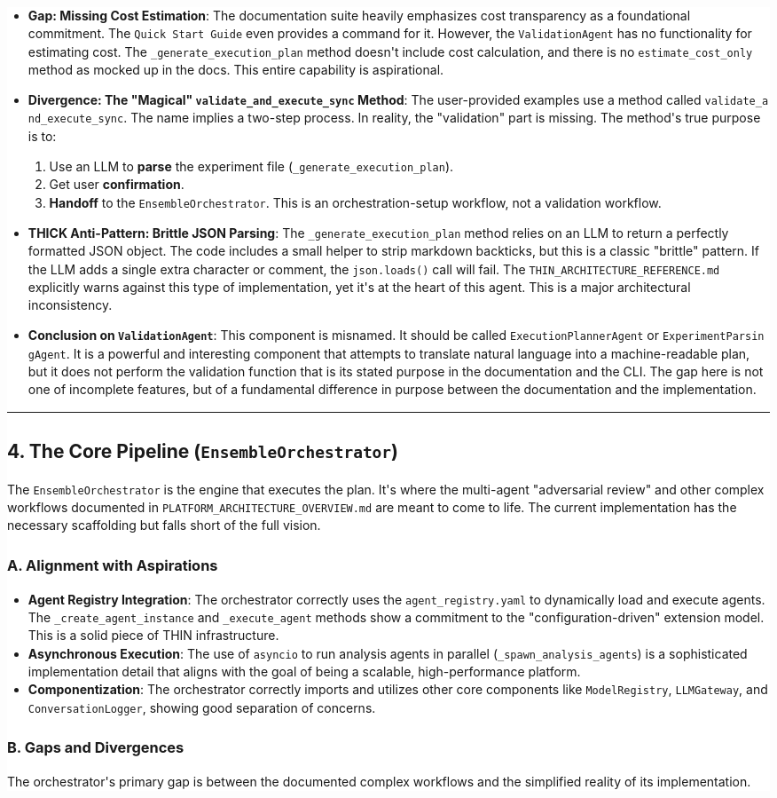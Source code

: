 - **Gap: Missing Cost Estimation**: The documentation suite heavily emphasizes cost transparency as a foundational commitment. The `Quick Start Guide` even provides a command for it. However, the `ValidationAgent` has no functionality for estimating cost. The `_generate_execution_plan` method doesn't include cost calculation, and there is no `estimate_cost_only` method as mocked up in the docs. This entire capability is aspirational.

- **Divergence: The "Magical" `validate_and_execute_sync` Method**: The user-provided examples use a method called `validate_and_execute_sync`. The name implies a two-step process. In reality, the "validation" part is missing. The method's true purpose is to:
    1.  Use an LLM to **parse** the experiment file (`_generate_execution_plan`).
    2.  Get user **confirmation**.
    3.  **Handoff** to the `EnsembleOrchestrator`.
    This is an orchestration-setup workflow, not a validation workflow.

- **THICK Anti-Pattern: Brittle JSON Parsing**: The `_generate_execution_plan` method relies on an LLM to return a perfectly formatted JSON object. The code includes a small helper to strip markdown backticks, but this is a classic "brittle" pattern. If the LLM adds a single extra character or comment, the `json.loads()` call will fail. The `THIN_ARCHITECTURE_REFERENCE.md` explicitly warns against this type of implementation, yet it's at the heart of this agent. This is a major architectural inconsistency.

- **Conclusion on `ValidationAgent`**: This component is misnamed. It should be called `ExecutionPlannerAgent` or `ExperimentParsingAgent`. It is a powerful and interesting component that attempts to translate natural language into a machine-readable plan, but it does not perform the validation function that is its stated purpose in the documentation and the CLI. The gap here is not one of incomplete features, but of a fundamental difference in purpose between the documentation and the implementation.

---

## 4. The Core Pipeline (`EnsembleOrchestrator`)

The `EnsembleOrchestrator` is the engine that executes the plan. It's where the multi-agent "adversarial review" and other complex workflows documented in `PLATFORM_ARCHITECTURE_OVERVIEW.md` are meant to come to life. The current implementation has the necessary scaffolding but falls short of the full vision.

### A. Alignment with Aspirations

- **Agent Registry Integration**: The orchestrator correctly uses the `agent_registry.yaml` to dynamically load and execute agents. The `_create_agent_instance` and `_execute_agent` methods show a commitment to the "configuration-driven" extension model. This is a solid piece of THIN infrastructure.
- **Asynchronous Execution**: The use of `asyncio` to run analysis agents in parallel (`_spawn_analysis_agents`) is a sophisticated implementation detail that aligns with the goal of being a scalable, high-performance platform.
- **Componentization**: The orchestrator correctly imports and utilizes other core components like `ModelRegistry`, `LLMGateway`, and `ConversationLogger`, showing good separation of concerns.

### B. Gaps and Divergences

The orchestrator's primary gap is between the documented complex workflows and the simplified reality of its implementation.
